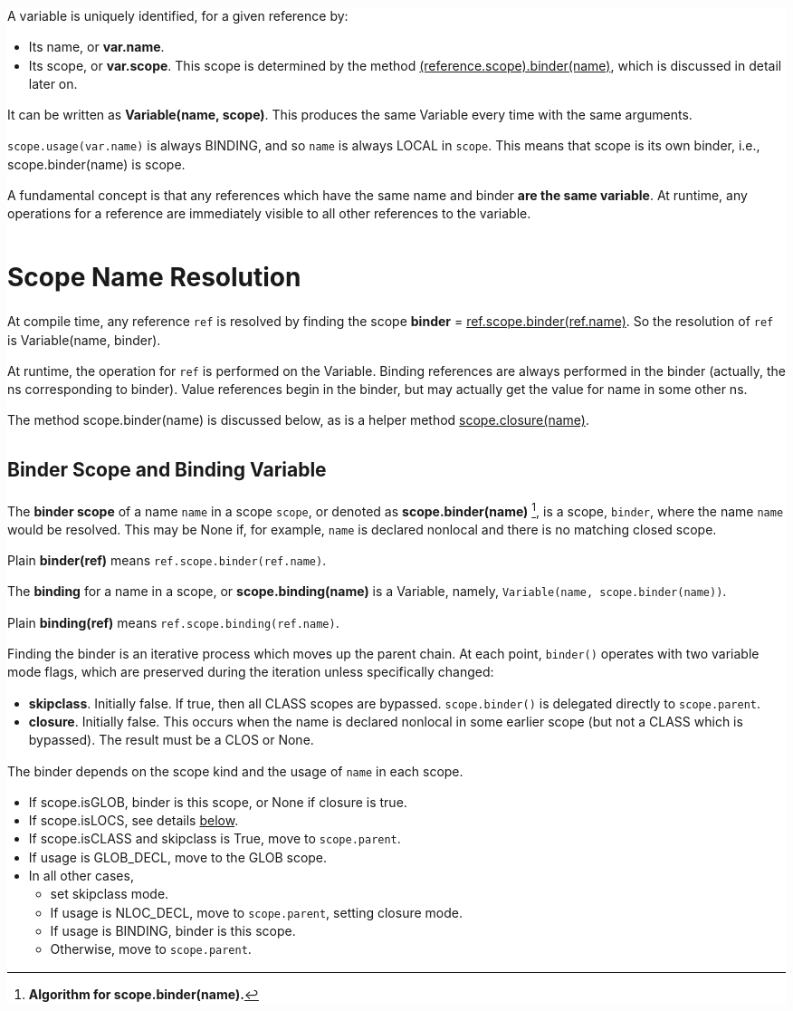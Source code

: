 A variable is uniquely identified, for a given reference by:
- Its name, or **var.name**.
- Its scope, or **var.scope**.  This scope is determined by the method [(reference.scope).binder(name)](#binder-scope-and-binding-variable), which is discussed in detail later on.

It can be written as **Variable(name, scope)**.  This produces the same Variable every time with the same arguments.

`scope.usage(var.name)` is always BINDING, and so `name` is always LOCAL in `scope`.  This means that scope is its own binder, i.e., scope.binder(name) is scope.

A fundamental concept is that any references which have the same name and binder **are the same variable**.  At runtime, any operations for a reference are immediately visible to all other references to the variable.

# Scope Name Resolution

At compile time, any reference `ref` is resolved by finding the scope **binder** = [ref.scope.binder(ref.name)](#binder-scope).  So the resolution of `ref` is Variable(name, binder).

At runtime, the operation for `ref` is performed on the Variable.  Binding references are always performed in the binder (actually, the ns corresponding to binder).  Value references begin in the binder, but may actually get the value for name in some other ns.

The method scope.binder(name) is discussed below, as is a helper method [scope.closure(name)](#closure-scope).  

## Binder Scope and Binding Variable

The **binder scope** of a name `name` in a scope `scope`, or denoted as **scope.binder(name)** [^binder-algo], is a scope, `binder`, where the name `name` would be resolved.  This may be None if, for example, `name` is declared nonlocal and there is no matching closed scope.

Plain **binder(ref)** means `ref.scope.binder(ref.name)`.

The **binding** for a name in a scope, or **scope.binding(name)** is a Variable, namely, `Variable(name, scope.binder(name))`.

Plain **binding(ref)** means `ref.scope.binding(ref.name)`.

Finding the binder is an iterative process which moves up the parent chain.  At each point, `binder()` operates with two variable mode flags, which are preserved during the iteration unless specifically changed:
- **skipclass**.  Initially false.  If true, then all CLASS scopes are bypassed. `scope.binder()` is delegated directly to `scope.parent`.
- **closure**.  Initially false.  This occurs when the name is declared nonlocal in some earlier scope (but not a CLASS which is bypassed).  The result must be a CLOS or None.

The binder depends on the scope kind and the usage of `name` in each scope.
- If scope.isGLOB, binder is this scope, or None if closure is true.
- If scope.isLOCS, see details [below](#LOCS-Scope-and-builtin-locals-function).
- If scope.isCLASS and skipclass is True, move to `scope.parent`.
- If usage is GLOB_DECL, move to the GLOB scope.
- In all other cases,
  - set skipclass mode.
  - If usage is NLOC_DECL, move to `scope.parent`, setting closure mode.
  - If usage is BINDING, binder is this scope.
  - Otherwise, move to `scope.parent`.


[^other-ast-attrs]: **Text span attributes of AST node**
[^ast-child]: **AST node child items.**
[^exec-and-eval]: **EXEC and EVAL scopes.**  
[^FUNC-and-LAMB-arguments]: **FUNC and LAMB arguments**
[^scope-comp-walrus]: **COMP walrus**
[^non-variables]: **Identifiers that are not variables**
[^private-name]: **Private Name Mangling**
[^anno-ref]:  An annotated assignment statement has the form  
[^comp-walrus]: **Walrus Items in a COMP**  
[^binder-algo]: **Algorithm for scope.binder(name).**  
[^is-captured-algo]: Algorithm for scope.is_captured(name).
[^binding-alias-example]: Here the value of variable `x` is 1 when one would expect it to be 0, because `x` refers to the variable in the common parent `foo` which changes value.
[^ns-parent]: `a.func.parent` = `a.f`, even though `a.func()` was called during `b.g()`.
[^comp-first-iterable]:  First iterable in a COMP.  
[^extra-bindings]: Obscure ways that local bindings can be changed:
[^binding-algo]: Algorithm for ns.load_binding(var):
